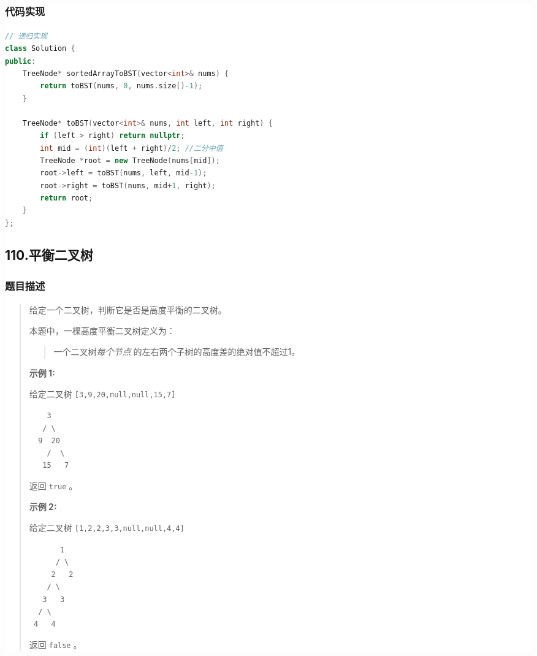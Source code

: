 ### 代码实现

```cpp
// 递归实现
class Solution {
public:
    TreeNode* sortedArrayToBST(vector<int>& nums) {
        return toBST(nums, 0, nums.size()-1);
    }

    TreeNode* toBST(vector<int>& nums, int left, int right) {
        if (left > right) return nullptr;
        int mid = (int)(left + right)/2; //二分中值
        TreeNode *root = new TreeNode(nums[mid]);
        root->left = toBST(nums, left, mid-1);
        root->right = toBST(nums, mid+1, right);
        return root;
    }
};
```



## 110.平衡二叉树

### 题目描述

> 给定一个二叉树，判断它是否是高度平衡的二叉树。
>
> 本题中，一棵高度平衡二叉树定义为：
>
> > 一个二叉树*每个节点* 的左右两个子树的高度差的绝对值不超过1。
>
> **示例 1:**
>
> 给定二叉树 `[3,9,20,null,null,15,7]`
>
> ```
>     3
>    / \
>   9  20
>     /  \
>    15   7
> ```
>
> 返回 `true` 。
>
> **示例 2:**
>
> 给定二叉树 `[1,2,2,3,3,null,null,4,4]`
>
> ```
>        1
>       / \
>      2   2
>     / \
>    3   3
>   / \
>  4   4
> ```
>
> 返回 `false` 。
